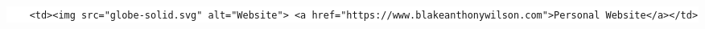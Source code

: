         <td><img src="globe-solid.svg" alt="Website"> <a href="https://www.blakeanthonywilson.com">Personal Website</a></td>